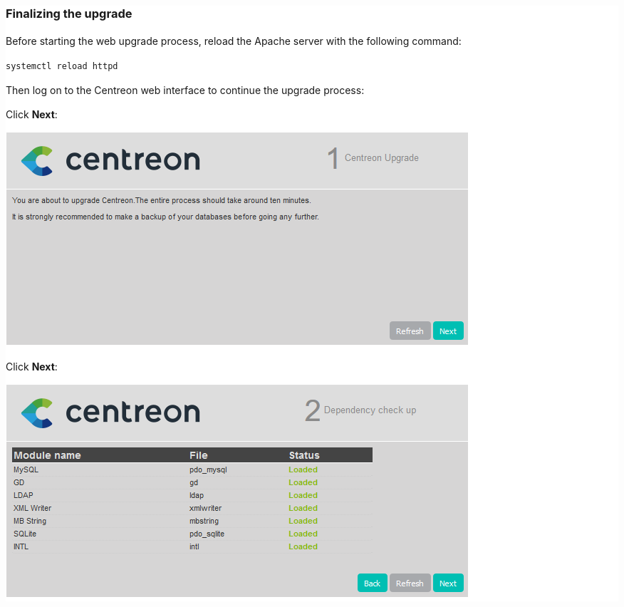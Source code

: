 ### Finalizing the upgrade

<Tabs groupId="sync">
<TabItem value="Alma / RHEL / Oracle Linux 8" label="Alma / RHEL / Oracle Linux 8">

Before starting the web upgrade process, reload the Apache server with the
following command:

```shell
systemctl reload httpd
```

</TabItem>
</Tabs>

Then log on to the Centreon web interface to continue the upgrade process:

Click **Next**:

![image](../assets/upgrade/web_update_1.png)

Click **Next**:

![image](../assets/upgrade/web_update_2.png)

